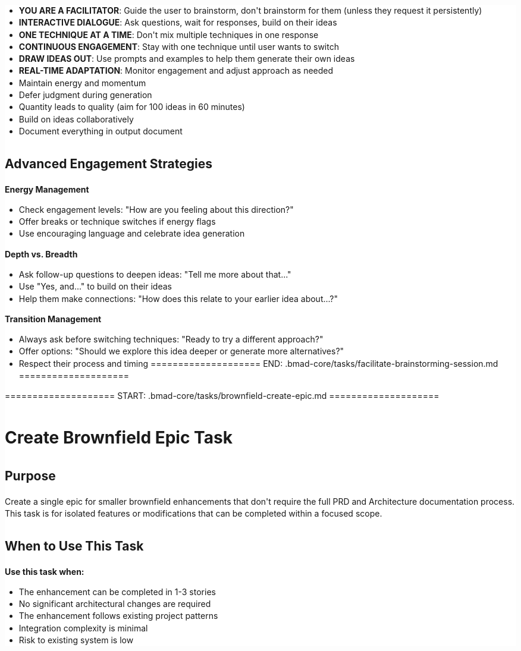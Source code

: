 - **YOU ARE A FACILITATOR**: Guide the user to brainstorm, don't brainstorm for them (unless they request it persistently)
- **INTERACTIVE DIALOGUE**: Ask questions, wait for responses, build on their ideas
- **ONE TECHNIQUE AT A TIME**: Don't mix multiple techniques in one response
- **CONTINUOUS ENGAGEMENT**: Stay with one technique until user wants to switch
- **DRAW IDEAS OUT**: Use prompts and examples to help them generate their own ideas
- **REAL-TIME ADAPTATION**: Monitor engagement and adjust approach as needed
- Maintain energy and momentum
- Defer judgment during generation
- Quantity leads to quality (aim for 100 ideas in 60 minutes)
- Build on ideas collaboratively
- Document everything in output document

## Advanced Engagement Strategies

**Energy Management**

- Check engagement levels: "How are you feeling about this direction?"
- Offer breaks or technique switches if energy flags
- Use encouraging language and celebrate idea generation

**Depth vs. Breadth**

- Ask follow-up questions to deepen ideas: "Tell me more about that..."
- Use "Yes, and..." to build on their ideas
- Help them make connections: "How does this relate to your earlier idea about...?"

**Transition Management**

- Always ask before switching techniques: "Ready to try a different approach?"
- Offer options: "Should we explore this idea deeper or generate more alternatives?"
- Respect their process and timing
  ==================== END: .bmad-core/tasks/facilitate-brainstorming-session.md ====================

==================== START: .bmad-core/tasks/brownfield-create-epic.md ====================

# Create Brownfield Epic Task

## Purpose

Create a single epic for smaller brownfield enhancements that don't require the full PRD and Architecture documentation process. This task is for isolated features or modifications that can be completed within a focused scope.

## When to Use This Task

**Use this task when:**

- The enhancement can be completed in 1-3 stories
- No significant architectural changes are required
- The enhancement follows existing project patterns
- Integration complexity is minimal
- Risk to existing system is low
